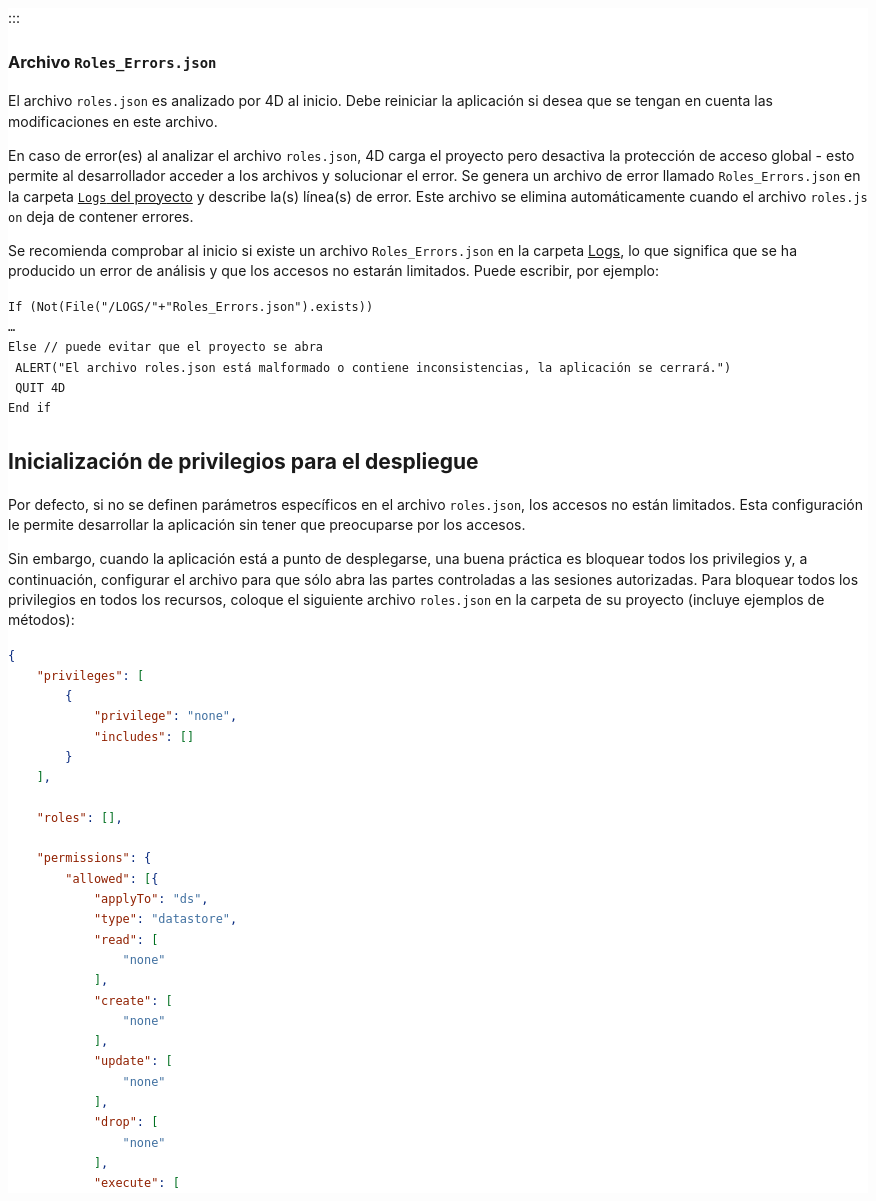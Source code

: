:::

### Archivo `Roles_Errors.json`

El archivo `roles.json` es analizado por 4D al inicio. Debe reiniciar la aplicación si desea que se tengan en cuenta las modificaciones en este archivo.

En caso de error(es) al analizar el archivo `roles.json`, 4D carga el proyecto pero desactiva la protección de acceso global - esto permite al desarrollador acceder a los archivos y solucionar el error. Se genera un archivo de error llamado `Roles_Errors.json` en la carpeta [`Logs` del proyecto](../Project/architecture.md#logs) y describe la(s) línea(s) de error. Este archivo se elimina automáticamente cuando el archivo `roles.json` deja de contener errores.

Se recomienda comprobar al inicio si existe un archivo `Roles_Errors.json` en la carpeta [Logs](../Project/architecture.md#logs), lo que significa que se ha producido un error de análisis y que los accesos no estarán limitados. Puede escribir, por ejemplo:

```4d title="/Sources/DatabaseMethods/onStartup.4dm"
If (Not(File("/LOGS/"+"Roles_Errors.json").exists))
…
Else // puede evitar que el proyecto se abra
 ALERT("El archivo roles.json está malformado o contiene inconsistencias, la aplicación se cerrará.")
 QUIT 4D
End if 
```

## Inicialización de privilegios para el despliegue

Por defecto, si no se definen parámetros específicos en el archivo `roles.json`, los accesos no están limitados. Esta configuración le permite desarrollar la aplicación sin tener que preocuparse por los accesos.

Sin embargo, cuando la aplicación está a punto de desplegarse, una buena práctica es bloquear todos los privilegios y, a continuación, configurar el archivo para que sólo abra las partes controladas a las sesiones autorizadas. Para bloquear todos los privilegios en todos los recursos, coloque el siguiente archivo `roles.json` en la carpeta de su proyecto (incluye ejemplos de métodos):

```json title="/Project/Sources/roles.json"
{
    "privileges": [
        {
            "privilege": "none",
            "includes": []
        }
    ],

    "roles": [],

    "permissions": {
        "allowed": [{
            "applyTo": "ds",
            "type": "datastore",
            "read": [
                "none"
            ],
            "create": [
                "none"
            ],
            "update": [
                "none"
            ],
            "drop": [
                "none"
            ],
            "execute": [
```